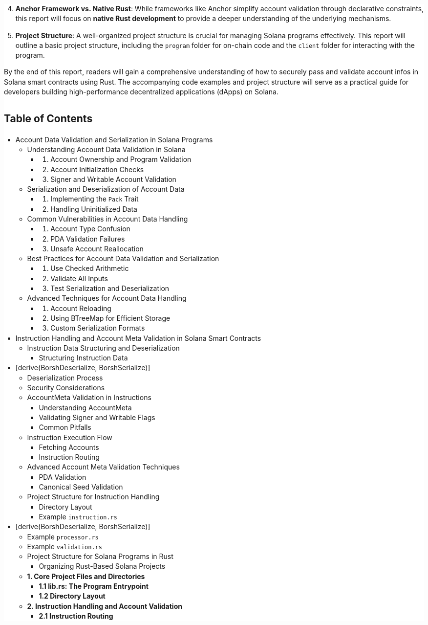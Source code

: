 4. **Anchor Framework vs. Native Rust**: While frameworks like [Anchor](https://book.anchor-lang.com/) simplify account validation through declarative constraints, this report will focus on **native Rust development** to provide a deeper understanding of the underlying mechanisms.

5. **Project Structure**: A well-organized project structure is crucial for managing Solana programs effectively. This report will outline a basic project structure, including the `program` folder for on-chain code and the `client` folder for interacting with the program.

By the end of this report, readers will gain a comprehensive understanding of how to securely pass and validate account infos in Solana smart contracts using Rust. The accompanying code examples and project structure will serve as a practical guide for developers building high-performance decentralized applications (dApps) on Solana.

## Table of Contents

- Account Data Validation and Serialization in Solana Programs
    - Understanding Account Data Validation in Solana
        - 1. Account Ownership and Program Validation
        - 2. Account Initialization Checks
        - 3. Signer and Writable Account Validation
    - Serialization and Deserialization of Account Data
        - 1. Implementing the <code>Pack</code> Trait
        - 2. Handling Uninitialized Data
    - Common Vulnerabilities in Account Data Handling
        - 1. Account Type Confusion
        - 2. PDA Validation Failures
        - 3. Unsafe Account Reallocation
    - Best Practices for Account Data Validation and Serialization
        - 1. Use Checked Arithmetic
        - 2. Validate All Inputs
        - 3. Test Serialization and Deserialization
    - Advanced Techniques for Account Data Handling
        - 1. Account Reloading
        - 2. Using BTreeMap for Efficient Storage
        - 3. Custom Serialization Formats
- Instruction Handling and Account Meta Validation in Solana Smart Contracts
    - Instruction Data Structuring and Deserialization
        - Structuring Instruction Data
- [derive(BorshDeserialize, BorshSerialize)]
    - Deserialization Process
    - Security Considerations
    - AccountMeta Validation in Instructions
        - Understanding AccountMeta
        - Validating Signer and Writable Flags
        - Common Pitfalls
    - Instruction Execution Flow
        - Fetching Accounts
        - Instruction Routing
    - Advanced Account Meta Validation Techniques
        - PDA Validation
        - Canonical Seed Validation
    - Project Structure for Instruction Handling
        - Directory Layout
        - Example <code>instruction.rs</code>
- [derive(BorshDeserialize, BorshSerialize)]
    - Example <code>processor.rs</code>
    - Example <code>validation.rs</code>
    - Project Structure for Solana Programs in Rust
        - Organizing Rust-Based Solana Projects
    - <strong>1. Core Project Files and Directories</strong>
        - <strong>1.1 lib.rs: The Program Entrypoint</strong>
        - <strong>1.2 Directory Layout</strong>
    - <strong>2. Instruction Handling and Account Validation</strong>
        - <strong>2.1 Instruction Routing</strong>
